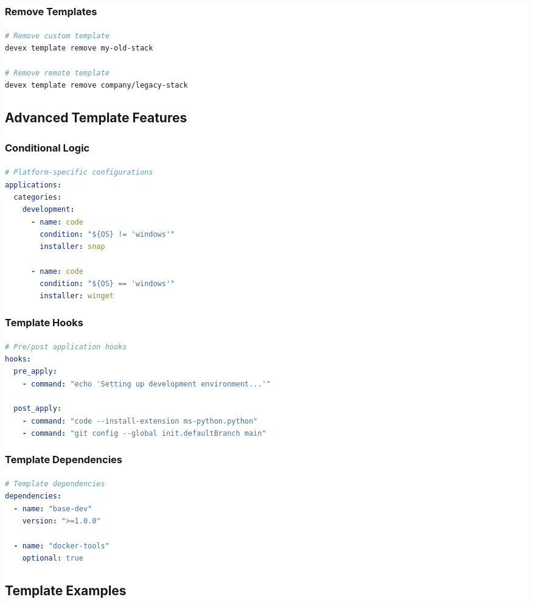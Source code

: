 ### Remove Templates
```bash
# Remove custom template
devex template remove my-old-stack

# Remove remote template
devex template remove company/legacy-stack
```

## Advanced Template Features

### Conditional Logic
```yaml
# Platform-specific configurations
applications:
  categories:
    development:
      - name: code
        condition: "${OS} != 'windows'"
        installer: snap
      
      - name: code
        condition: "${OS} == 'windows'"
        installer: winget
```

### Template Hooks
```yaml
# Pre/post application hooks
hooks:
  pre_apply:
    - command: "echo 'Setting up development environment...'"
  
  post_apply:
    - command: "code --install-extension ms-python.python"
    - command: "git config --global init.defaultBranch main"
```

### Template Dependencies
```yaml
# Template dependencies
dependencies:
  - name: "base-dev"
    version: ">=1.0.0"
  
  - name: "docker-tools"
    optional: true
```

## Template Examples
